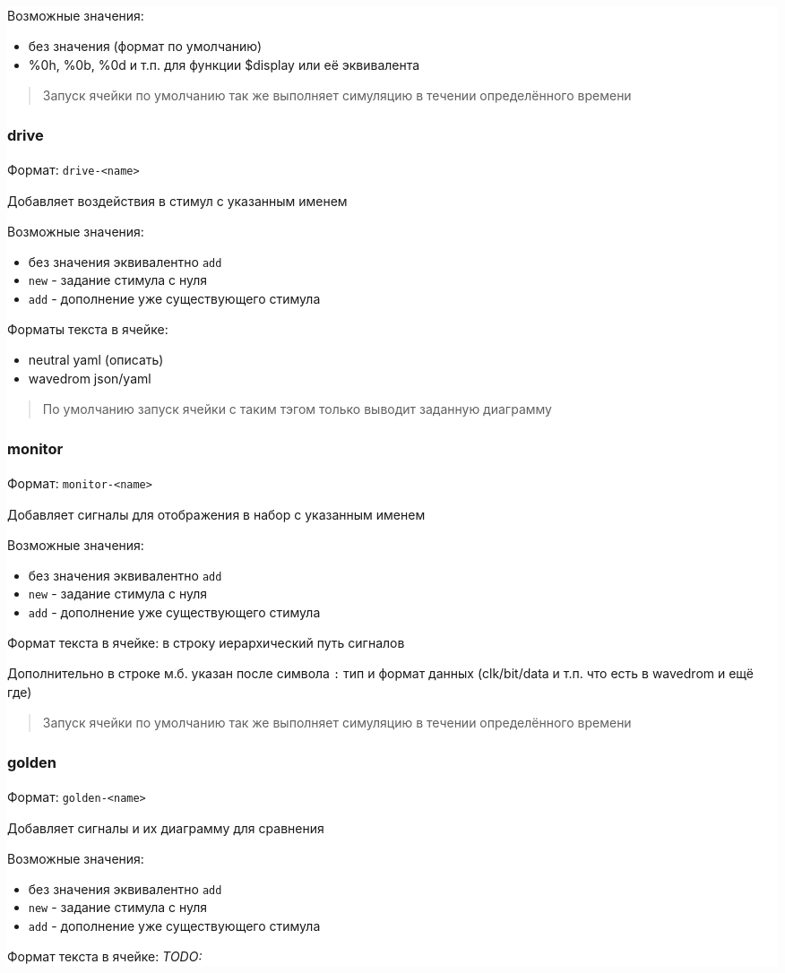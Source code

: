 Возможные значения:

- без значения (формат по умолчанию)
- %0h, %0b, %0d и т.п. для функции $display или её эквивалента

> Запуск ячейки по умолчанию так же выполняет симуляцию в течении определённого времени

### drive

Формат: `drive-<name>`

Добавляет воздействия в стимул с указанным именем

Возможные значения:

- без значения эквивалентно `add`
- `new` - задание стимула с нуля
- `add` - дополнение уже существующего стимула

Форматы текста в ячейке:

- neutral yaml (описать)
- wavedrom json/yaml



> По умолчанию запуск ячейки с таким тэгом только выводит заданную диаграмму

### monitor

Формат: `monitor-<name>`

Добавляет сигналы для отображения в набор с указанным именем

Возможные значения:

- без значения эквивалентно `add`
- `new` - задание стимула с нуля
- `add` - дополнение уже существующего стимула

Формат текста в ячейке: в строку иерархический путь сигналов

Дополнительно в строке м.б. указан после символа `:` тип и формат данных
(clk/bit/data и т.п. что есть в wavedrom и ещё где)

> Запуск ячейки по умолчанию так же выполняет симуляцию в течении определённого времени

### golden

Формат: `golden-<name>`

Добавляет сигналы и их диаграмму для сравнения

Возможные значения:

- без значения эквивалентно `add`
- `new` - задание стимула с нуля
- `add` - дополнение уже существующего стимула

Формат текста в ячейке: _TODO:_
